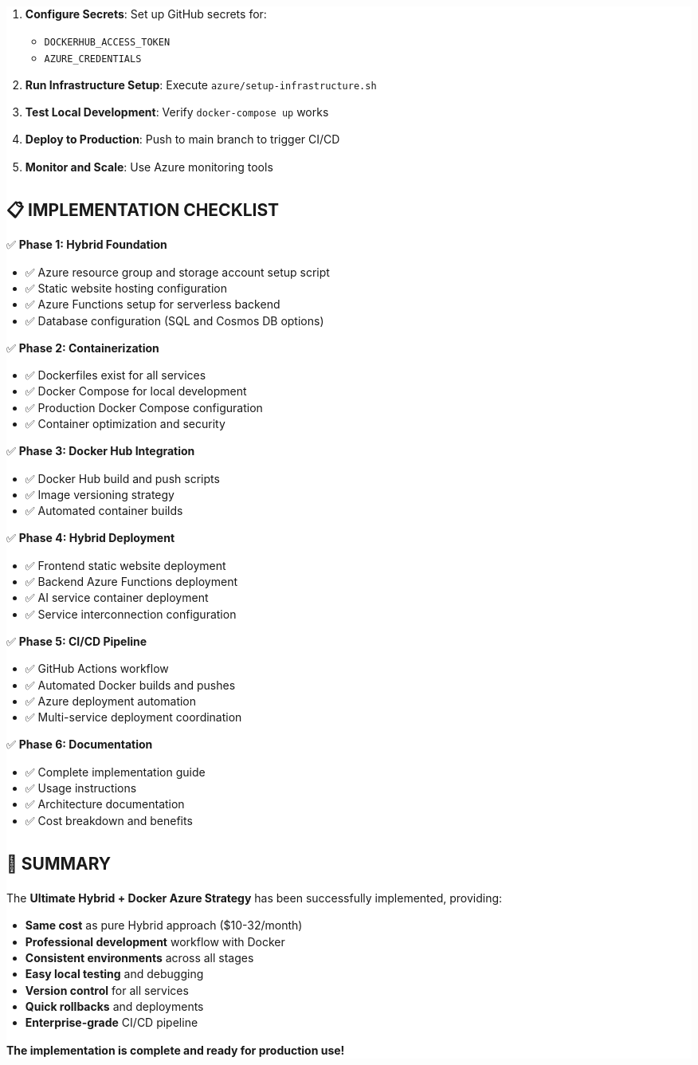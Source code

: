 1. **Configure Secrets**: Set up GitHub secrets for:
   - `DOCKERHUB_ACCESS_TOKEN`
   - `AZURE_CREDENTIALS`

2. **Run Infrastructure Setup**: Execute `azure/setup-infrastructure.sh`

3. **Test Local Development**: Verify `docker-compose up` works

4. **Deploy to Production**: Push to main branch to trigger CI/CD

5. **Monitor and Scale**: Use Azure monitoring tools

## 📋 IMPLEMENTATION CHECKLIST

✅ **Phase 1: Hybrid Foundation**
- ✅ Azure resource group and storage account setup script
- ✅ Static website hosting configuration
- ✅ Azure Functions setup for serverless backend
- ✅ Database configuration (SQL and Cosmos DB options)

✅ **Phase 2: Containerization**
- ✅ Dockerfiles exist for all services
- ✅ Docker Compose for local development
- ✅ Production Docker Compose configuration
- ✅ Container optimization and security

✅ **Phase 3: Docker Hub Integration**
- ✅ Docker Hub build and push scripts
- ✅ Image versioning strategy
- ✅ Automated container builds

✅ **Phase 4: Hybrid Deployment**
- ✅ Frontend static website deployment
- ✅ Backend Azure Functions deployment
- ✅ AI service container deployment
- ✅ Service interconnection configuration

✅ **Phase 5: CI/CD Pipeline**
- ✅ GitHub Actions workflow
- ✅ Automated Docker builds and pushes
- ✅ Azure deployment automation
- ✅ Multi-service deployment coordination

✅ **Phase 6: Documentation**
- ✅ Complete implementation guide
- ✅ Usage instructions
- ✅ Architecture documentation
- ✅ Cost breakdown and benefits

## 🎯 SUMMARY

The **Ultimate Hybrid + Docker Azure Strategy** has been successfully implemented, providing:

- **Same cost** as pure Hybrid approach ($10-32/month)
- **Professional development** workflow with Docker
- **Consistent environments** across all stages
- **Easy local testing** and debugging
- **Version control** for all services
- **Quick rollbacks** and deployments
- **Enterprise-grade** CI/CD pipeline

**The implementation is complete and ready for production use!**

